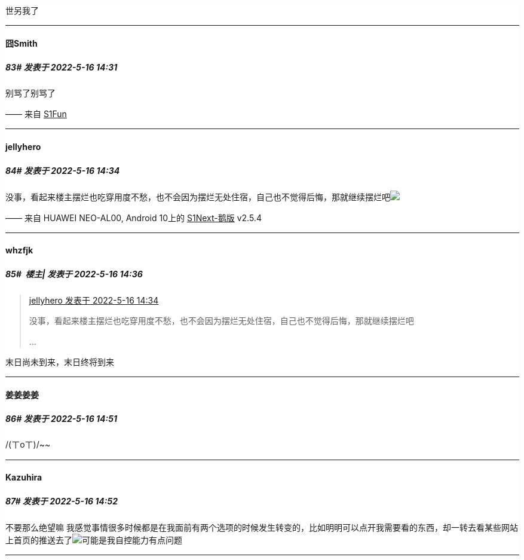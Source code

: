 世另我了



*****

####  囧Smith  
##### 83#       发表于 2022-5-16 14:31

别骂了别骂了

—— 来自 [S1Fun](https://s1fun.koalcat.com)



*****

####  jellyhero  
##### 84#       发表于 2022-5-16 14:34

没事，看起来楼主摆烂也吃穿用度不愁，也不会因为摆烂无处住宿，自己也不觉得后悔，那就继续摆烂吧<img src="https://static.saraba1st.com/image/smiley/face2017/037.png" referrerpolicy="no-referrer">

—— 来自 HUAWEI NEO-AL00, Android 10上的 [S1Next-鹅版](https://github.com/ykrank/S1-Next/releases) v2.5.4

*****

####  whzfjk  
##### 85#         楼主| 发表于 2022-5-16 14:36

<blockquote><a href="httphttps://bbs.saraba1st.com/2b/forum.php?mod=redirect&amp;goto=findpost&amp;pid=55865791&amp;ptid=2069733" target="_blank">jellyhero 发表于 2022-5-16 14:34</a>

没事，看起来楼主摆烂也吃穿用度不愁，也不会因为摆烂无处住宿，自己也不觉得后悔，那就继续摆烂吧

 ...</blockquote>
末日尚未到来，末日终将到来



*****

####  姜姜姜姜  
##### 86#       发表于 2022-5-16 14:51

/(ㄒoㄒ)/~~

*****

####  Kazuhira  
##### 87#       发表于 2022-5-16 14:52

不要那么绝望嘛
我感觉事情很多时候都是在我面前有两个选项的时候发生转变的，比如明明可以点开我需要看的东西，却一转去看某些网站上首页的推送去了<img src="https://static.saraba1st.com/image/smiley/face2017/014.png" referrerpolicy="no-referrer">可能是我自控能力有点问题



*****
